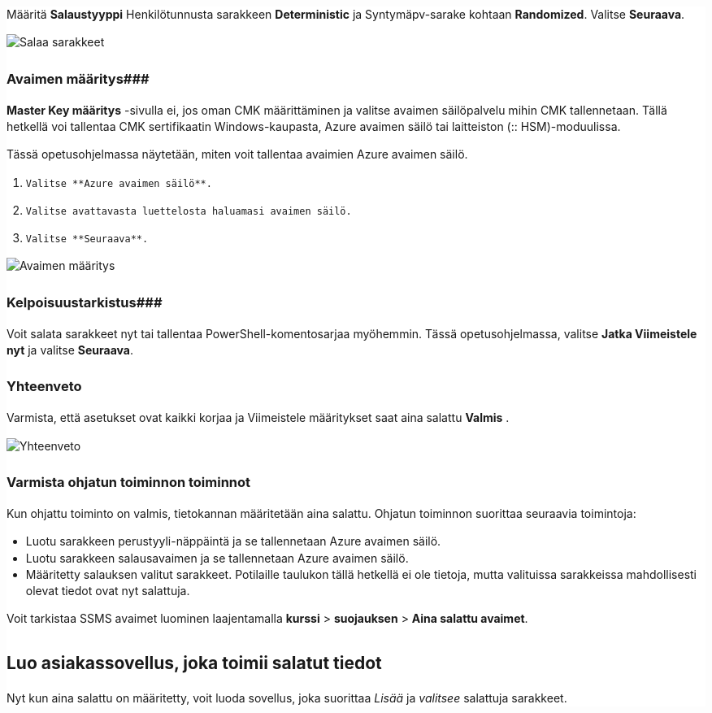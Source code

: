 Määritä **Salaustyyppi** Henkilötunnusta sarakkeen **Deterministic** ja Syntymäpv-sarake kohtaan **Randomized**. Valitse **Seuraava**.

![Salaa sarakkeet](./media/sql-database-always-encrypted-azure-key-vault/column-selection.png)

### <a name="master-key-configuration"></a>Avaimen määritys###

**Master Key määritys** -sivulla ei, jos oman CMK määrittäminen ja valitse avaimen säilöpalvelu mihin CMK tallennetaan. Tällä hetkellä voi tallentaa CMK sertifikaatin Windows-kaupasta, Azure avaimen säilö tai laitteiston (:: HSM)-moduulissa.

Tässä opetusohjelmassa näytetään, miten voit tallentaa avaimien Azure avaimen säilö.

1.     Valitse **Azure avaimen säilö**.
1.     Valitse avattavasta luettelosta haluamasi avaimen säilö.
1.     Valitse **Seuraava**.

![Avaimen määritys](./media/sql-database-always-encrypted-azure-key-vault/master-key-configuration.png)


### <a name="validation"></a>Kelpoisuustarkistus###

Voit salata sarakkeet nyt tai tallentaa PowerShell-komentosarjaa myöhemmin. Tässä opetusohjelmassa, valitse **Jatka Viimeistele nyt** ja valitse **Seuraava**.

### <a name="summary"></a>Yhteenveto ###

Varmista, että asetukset ovat kaikki korjaa ja Viimeistele määritykset saat aina salattu **Valmis** .


![Yhteenveto](./media/sql-database-always-encrypted-azure-key-vault/summary.png)


### <a name="verify-the-wizards-actions"></a>Varmista ohjatun toiminnon toiminnot

Kun ohjattu toiminto on valmis, tietokannan määritetään aina salattu. Ohjatun toiminnon suorittaa seuraavia toimintoja:

- Luotu sarakkeen perustyyli-näppäintä ja se tallennetaan Azure avaimen säilö.
- Luotu sarakkeen salausavaimen ja se tallennetaan Azure avaimen säilö.
- Määritetty salauksen valitut sarakkeet. Potilaille taulukon tällä hetkellä ei ole tietoja, mutta valituissa sarakkeissa mahdollisesti olevat tiedot ovat nyt salattuja.

Voit tarkistaa SSMS avaimet luominen laajentamalla **kurssi** > **suojauksen** > **Aina salattu avaimet**.


## <a name="create-a-client-application-that-works-with-the-encrypted-data"></a>Luo asiakassovellus, joka toimii salatut tiedot

Nyt kun aina salattu on määritetty, voit luoda sovellus, joka suorittaa *Lisää* ja *valitsee* salattuja sarakkeet.  
